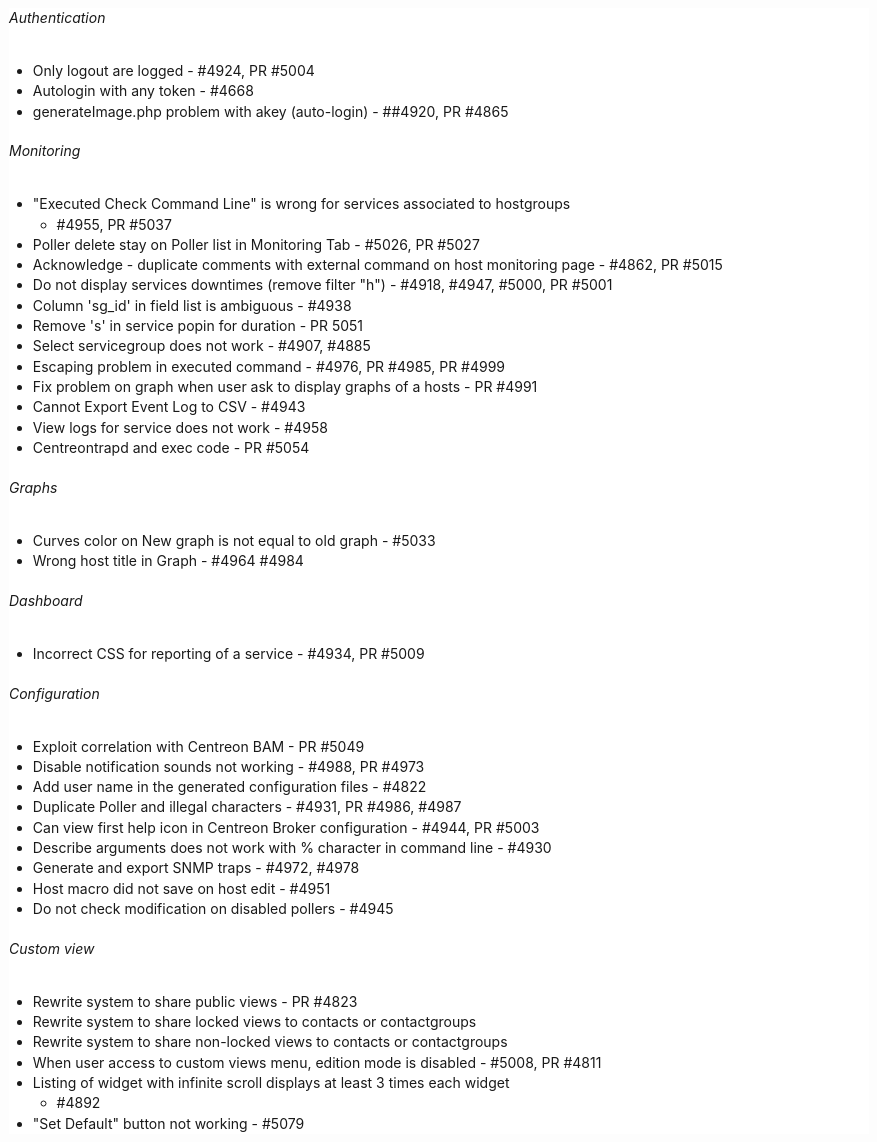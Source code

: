 ###### Authentication

  - Only logout are logged - \#4924, PR \#5004
  - Autologin with any token - \#4668
  - generateImage.php problem with akey (auto-login) - \#\#4920, PR \#4865

###### Monitoring

  - "Executed Check Command Line" is wrong for services associated to hostgroups
    - \#4955, PR \#5037
  - Poller delete stay on Poller list in Monitoring Tab - \#5026, PR \#5027
  - Acknowledge - duplicate comments with external command on host monitoring
    page - \#4862, PR \#5015
  - Do not display services downtimes (remove filter "h") - \#4918, \#4947,
    \#5000, PR \#5001
  - Column 'sg\_id' in field list is ambiguous - \#4938
  - Remove 's' in service popin for duration - PR 5051
  - Select servicegroup does not work - \#4907, \#4885
  - Escaping problem in executed command - \#4976, PR \#4985, PR \#4999
  - Fix problem on graph when user ask to display graphs of a hosts - PR \#4991
  - Cannot Export Event Log to CSV - \#4943
  - View logs for service does not work - \#4958
  - Centreontrapd and exec code - PR \#5054

###### Graphs

  - Curves color on New graph is not equal to old graph - \#5033
  - Wrong host title in Graph - \#4964 \#4984

###### Dashboard

  - Incorrect CSS for reporting of a service - \#4934, PR \#5009

###### Configuration

  - Exploit correlation with Centreon BAM - PR \#5049
  - Disable notification sounds not working - \#4988, PR \#4973
  - Add user name in the generated configuration files - \#4822
  - Duplicate Poller and illegal characters - \#4931, PR \#4986, \#4987
  - Can view first help icon in Centreon Broker configuration - \#4944, PR
    \#5003
  - Describe arguments does not work with % character in command line - \#4930
  - Generate and export SNMP traps - \#4972, \#4978
  - Host macro did not save on host edit - \#4951
  - Do not check modification on disabled pollers - \#4945

###### Custom view

  - Rewrite system to share public views - PR \#4823
  - Rewrite system to share locked views to contacts or contactgroups
  - Rewrite system to share non-locked views to contacts or contactgroups
  - When user access to custom views menu, edition mode is disabled - \#5008, PR
    \#4811
  - Listing of widget with infinite scroll displays at least 3 times each widget
    - \#4892
  - "Set Default" button not working - \#5079
